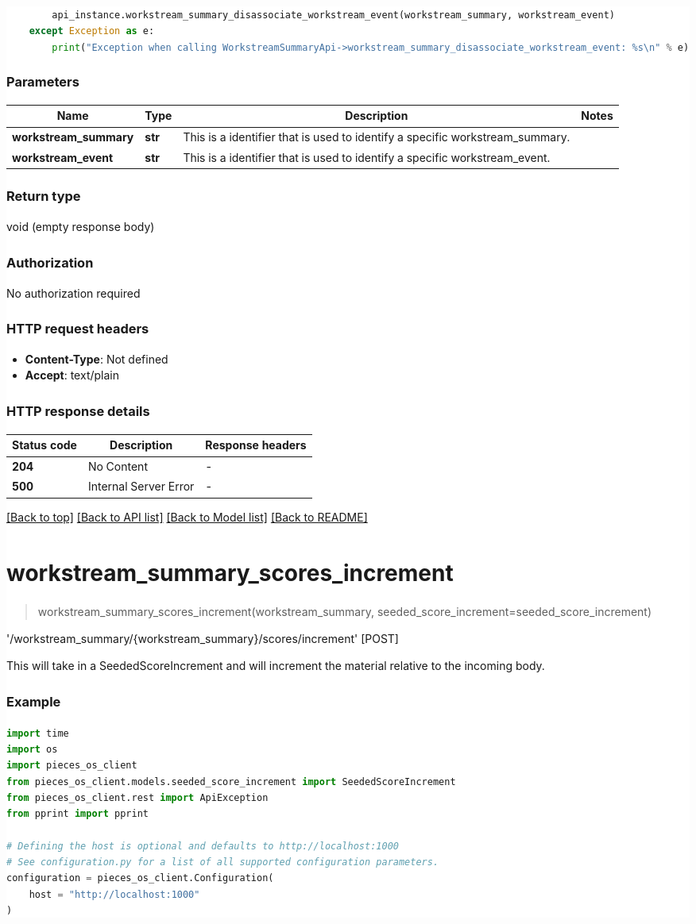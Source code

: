 ```python
        api_instance.workstream_summary_disassociate_workstream_event(workstream_summary, workstream_event)
    except Exception as e:
        print("Exception when calling WorkstreamSummaryApi->workstream_summary_disassociate_workstream_event: %s\n" % e)
```



### Parameters

Name | Type | Description  | Notes
------------- | ------------- | ------------- | -------------
 **workstream_summary** | **str**| This is a identifier that is used to identify a specific workstream_summary. | 
 **workstream_event** | **str**| This is a identifier that is used to identify a specific workstream_event. | 

### Return type

void (empty response body)

### Authorization

No authorization required

### HTTP request headers

 - **Content-Type**: Not defined
 - **Accept**: text/plain

### HTTP response details
| Status code | Description | Response headers |
|-------------|-------------|------------------|
**204** | No Content |  -  |
**500** | Internal Server Error |  -  |

[[Back to top]](#) [[Back to API list]](../README.md#documentation-for-api-endpoints) [[Back to Model list]](../README.md#documentation-for-models) [[Back to README]](../README.md)

# **workstream_summary_scores_increment**
> workstream_summary_scores_increment(workstream_summary, seeded_score_increment=seeded_score_increment)

'/workstream_summary/{workstream_summary}/scores/increment' [POST]

This will take in a SeededScoreIncrement and will increment the material relative to the incoming body.

### Example

```python
import time
import os
import pieces_os_client
from pieces_os_client.models.seeded_score_increment import SeededScoreIncrement
from pieces_os_client.rest import ApiException
from pprint import pprint

# Defining the host is optional and defaults to http://localhost:1000
# See configuration.py for a list of all supported configuration parameters.
configuration = pieces_os_client.Configuration(
    host = "http://localhost:1000"
)

```